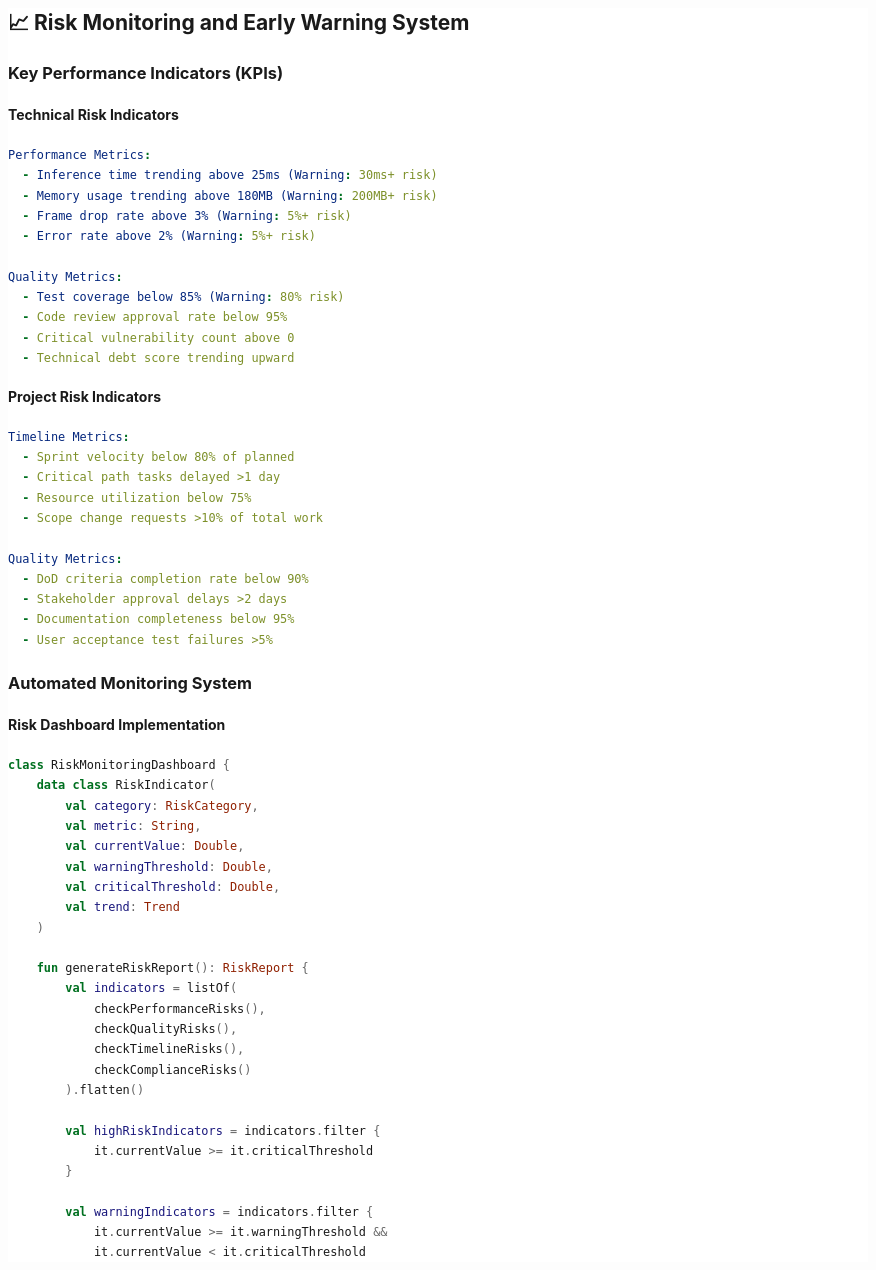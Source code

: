 
## 📈 Risk Monitoring and Early Warning System

### **Key Performance Indicators (KPIs)**

#### **Technical Risk Indicators**
```yaml
Performance Metrics:
  - Inference time trending above 25ms (Warning: 30ms+ risk)
  - Memory usage trending above 180MB (Warning: 200MB+ risk)
  - Frame drop rate above 3% (Warning: 5%+ risk)
  - Error rate above 2% (Warning: 5%+ risk)

Quality Metrics:
  - Test coverage below 85% (Warning: 80% risk)
  - Code review approval rate below 95%
  - Critical vulnerability count above 0
  - Technical debt score trending upward
```

#### **Project Risk Indicators**
```yaml
Timeline Metrics:
  - Sprint velocity below 80% of planned
  - Critical path tasks delayed >1 day
  - Resource utilization below 75%
  - Scope change requests >10% of total work

Quality Metrics:
  - DoD criteria completion rate below 90%
  - Stakeholder approval delays >2 days
  - Documentation completeness below 95%
  - User acceptance test failures >5%
```

### **Automated Monitoring System**

#### **Risk Dashboard Implementation**
```kotlin
class RiskMonitoringDashboard {
    data class RiskIndicator(
        val category: RiskCategory,
        val metric: String,
        val currentValue: Double,
        val warningThreshold: Double,
        val criticalThreshold: Double,
        val trend: Trend
    )

    fun generateRiskReport(): RiskReport {
        val indicators = listOf(
            checkPerformanceRisks(),
            checkQualityRisks(),
            checkTimelineRisks(),
            checkComplianceRisks()
        ).flatten()

        val highRiskIndicators = indicators.filter {
            it.currentValue >= it.criticalThreshold
        }

        val warningIndicators = indicators.filter {
            it.currentValue >= it.warningThreshold &&
            it.currentValue < it.criticalThreshold
```